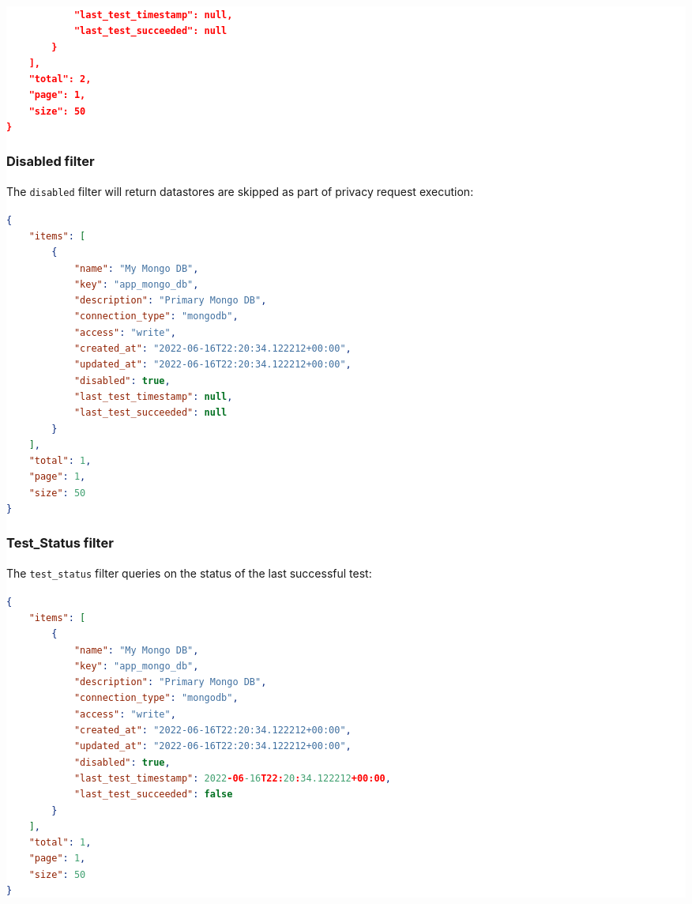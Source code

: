 ```json title="<code>GET api/v1//connection/?connection_type=mariadb&connection_type=postgres</code>"
            "last_test_timestamp": null,
            "last_test_succeeded": null
        }
    ],
    "total": 2,
    "page": 1,
    "size": 50
}

```

### Disabled filter
The `disabled` filter will return datastores are skipped as part of privacy request execution:

```json title="<code>GET api/v1/connection/?disabled=true</code>"
{
    "items": [
        {
            "name": "My Mongo DB",
            "key": "app_mongo_db",
            "description": "Primary Mongo DB",
            "connection_type": "mongodb",
            "access": "write",
            "created_at": "2022-06-16T22:20:34.122212+00:00",
            "updated_at": "2022-06-16T22:20:34.122212+00:00",
            "disabled": true,
            "last_test_timestamp": null,
            "last_test_succeeded": null
        }
    ],
    "total": 1,
    "page": 1,
    "size": 50
}

```

### Test_Status filter
The `test_status` filter queries on the status of the last successful test:

```json title="<code>GET api/v1/connection/?test_status=false</code>"
{
    "items": [
        {
            "name": "My Mongo DB",
            "key": "app_mongo_db",
            "description": "Primary Mongo DB",
            "connection_type": "mongodb",
            "access": "write",
            "created_at": "2022-06-16T22:20:34.122212+00:00",
            "updated_at": "2022-06-16T22:20:34.122212+00:00",
            "disabled": true,
            "last_test_timestamp": 2022-06-16T22:20:34.122212+00:00,
            "last_test_succeeded": false
        }
    ],
    "total": 1,
    "page": 1,
    "size": 50
}

```
